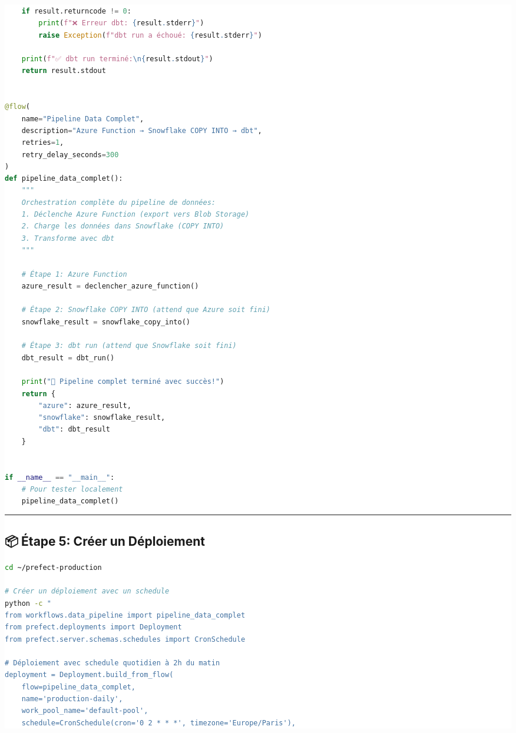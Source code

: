 ```python
    if result.returncode != 0:
        print(f"❌ Erreur dbt: {result.stderr}")
        raise Exception(f"dbt run a échoué: {result.stderr}")

    print(f"✅ dbt run terminé:\n{result.stdout}")
    return result.stdout


@flow(
    name="Pipeline Data Complet",
    description="Azure Function → Snowflake COPY INTO → dbt",
    retries=1,
    retry_delay_seconds=300
)
def pipeline_data_complet():
    """
    Orchestration complète du pipeline de données:
    1. Déclenche Azure Function (export vers Blob Storage)
    2. Charge les données dans Snowflake (COPY INTO)
    3. Transforme avec dbt
    """

    # Étape 1: Azure Function
    azure_result = declencher_azure_function()

    # Étape 2: Snowflake COPY INTO (attend que Azure soit fini)
    snowflake_result = snowflake_copy_into()

    # Étape 3: dbt run (attend que Snowflake soit fini)
    dbt_result = dbt_run()

    print("🎉 Pipeline complet terminé avec succès!")
    return {
        "azure": azure_result,
        "snowflake": snowflake_result,
        "dbt": dbt_result
    }


if __name__ == "__main__":
    # Pour tester localement
    pipeline_data_complet()
```

---

## 📦 Étape 5: Créer un Déploiement

```bash
cd ~/prefect-production

# Créer un déploiement avec un schedule
python -c "
from workflows.data_pipeline import pipeline_data_complet
from prefect.deployments import Deployment
from prefect.server.schemas.schedules import CronSchedule

# Déploiement avec schedule quotidien à 2h du matin
deployment = Deployment.build_from_flow(
    flow=pipeline_data_complet,
    name='production-daily',
    work_pool_name='default-pool',
    schedule=CronSchedule(cron='0 2 * * *', timezone='Europe/Paris'),
```